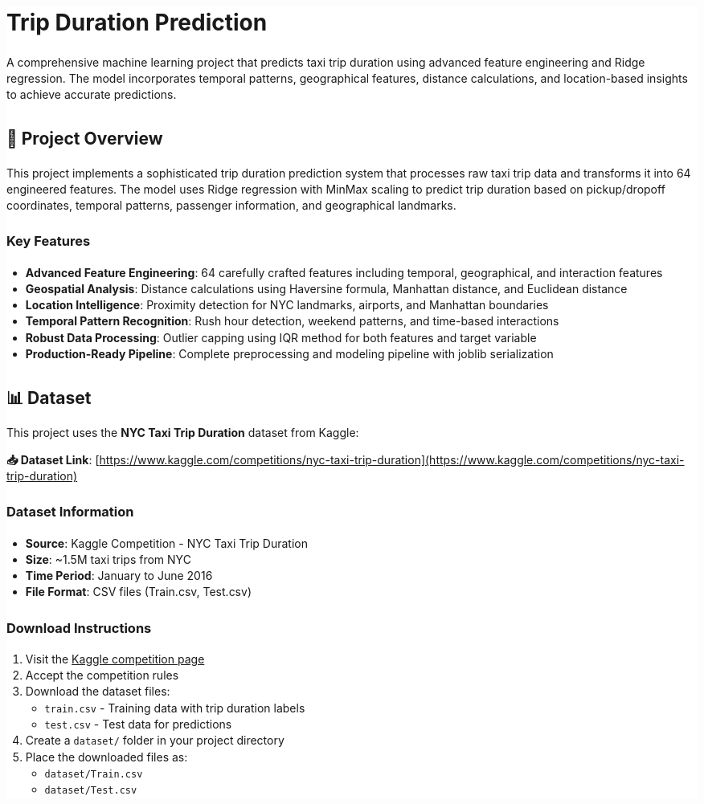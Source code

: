 
# Trip Duration Prediction

A comprehensive machine learning project that predicts taxi trip duration using advanced feature engineering and Ridge regression. The model incorporates temporal patterns, geographical features, distance calculations, and location-based insights to achieve accurate predictions.

## 🚀 Project Overview

This project implements a sophisticated trip duration prediction system that processes raw taxi trip data and transforms it into 64 engineered features. The model uses Ridge regression with MinMax scaling to predict trip duration based on pickup/dropoff coordinates, temporal patterns, passenger information, and geographical landmarks.

### Key Features
- **Advanced Feature Engineering**: 64 carefully crafted features including temporal, geographical, and interaction features
- **Geospatial Analysis**: Distance calculations using Haversine formula, Manhattan distance, and Euclidean distance
- **Location Intelligence**: Proximity detection for NYC landmarks, airports, and Manhattan boundaries
- **Temporal Pattern Recognition**: Rush hour detection, weekend patterns, and time-based interactions
- **Robust Data Processing**: Outlier capping using IQR method for both features and target variable
- **Production-Ready Pipeline**: Complete preprocessing and modeling pipeline with joblib serialization

## 📊 Dataset

This project uses the **NYC Taxi Trip Duration** dataset from Kaggle:

**📥 Dataset Link**: [https://www.kaggle.com/competitions/nyc-taxi-trip-duration](https://www.kaggle.com/competitions/nyc-taxi-trip-duration)

### Dataset Information
- **Source**: Kaggle Competition - NYC Taxi Trip Duration
- **Size**: ~1.5M taxi trips from NYC
- **Time Period**: January to June 2016
- **File Format**: CSV files (Train.csv, Test.csv)

### Download Instructions
1. Visit the [Kaggle competition page](https://www.kaggle.com/competitions/nyc-taxi-trip-duration)
2. Accept the competition rules
3. Download the dataset files:
   - `train.csv` - Training data with trip duration labels
   - `test.csv` - Test data for predictions
4. Create a `dataset/` folder in your project directory
5. Place the downloaded files as:
   - `dataset/Train.csv`
   - `dataset/Test.csv`
